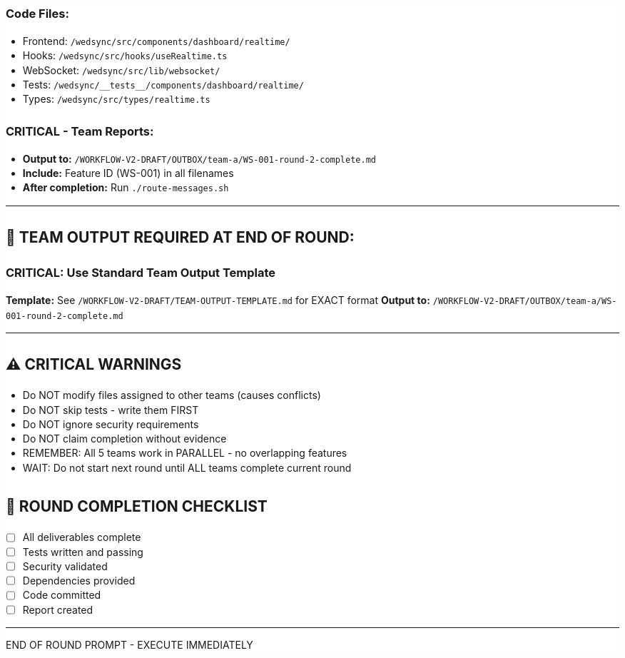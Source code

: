 ### Code Files:
- Frontend: `/wedsync/src/components/dashboard/realtime/`
- Hooks: `/wedsync/src/hooks/useRealtime.ts`
- WebSocket: `/wedsync/src/lib/websocket/`
- Tests: `/wedsync/__tests__/components/dashboard/realtime/`
- Types: `/wedsync/src/types/realtime.ts`

### CRITICAL - Team Reports:
- **Output to:** `/WORKFLOW-V2-DRAFT/OUTBOX/team-a/WS-001-round-2-complete.md`
- **Include:** Feature ID (WS-001) in all filenames
- **After completion:** Run `./route-messages.sh`

---

## 📝 TEAM OUTPUT REQUIRED AT END OF ROUND:

### CRITICAL: Use Standard Team Output Template
**Template:** See `/WORKFLOW-V2-DRAFT/TEAM-OUTPUT-TEMPLATE.md` for EXACT format
**Output to:** `/WORKFLOW-V2-DRAFT/OUTBOX/team-a/WS-001-round-2-complete.md`

---

## ⚠️ CRITICAL WARNINGS
- Do NOT modify files assigned to other teams (causes conflicts)
- Do NOT skip tests - write them FIRST
- Do NOT ignore security requirements
- Do NOT claim completion without evidence
- REMEMBER: All 5 teams work in PARALLEL - no overlapping features
- WAIT: Do not start next round until ALL teams complete current round

## 🏁 ROUND COMPLETION CHECKLIST
- [ ] All deliverables complete
- [ ] Tests written and passing
- [ ] Security validated
- [ ] Dependencies provided
- [ ] Code committed
- [ ] Report created

---

END OF ROUND PROMPT - EXECUTE IMMEDIATELY